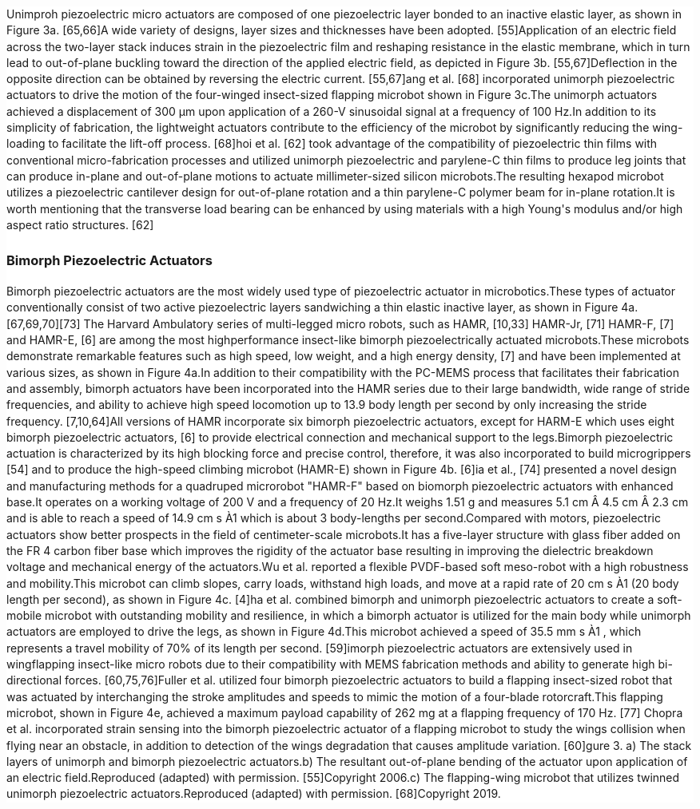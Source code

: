 Unimproh piezoelectric micro actuators are composed of one piezoelectric layer bonded to an inactive elastic layer, as shown in Figure 3a. [65,66]A wide variety of designs, layer sizes and thicknesses have been adopted. [55]Application of an electric field across the two-layer stack induces strain in the piezoelectric film and reshaping resistance in the elastic membrane, which in turn lead to out-of-plane buckling toward the direction of the applied electric field, as depicted in Figure 3b. [55,67]Deflection in the opposite direction can be obtained by reversing the electric current. [55,67]ang et al. [68] incorporated unimorph piezoelectric actuators to drive the motion of the four-winged insect-sized flapping microbot shown in Figure 3c.The unimorph actuators achieved a displacement of 300 μm upon application of a 260-V sinusoidal signal at a frequency of 100 Hz.In addition to its simplicity of fabrication, the lightweight actuators contribute to the efficiency of the microbot by significantly reducing the wing-loading to facilitate the lift-off process. [68]hoi et al. [62] took advantage of the compatibility of piezoelectric thin films with conventional micro-fabrication processes and utilized unimorph piezoelectric and parylene-C thin films to produce leg joints that can produce in-plane and out-of-plane motions to actuate millimeter-sized silicon microbots.The resulting hexapod microbot utilizes a piezoelectric cantilever design for out-of-plane rotation and a thin parylene-C polymer beam for in-plane rotation.It is worth mentioning that the transverse load bearing can be enhanced by using materials with a high Young's modulus and/or high aspect ratio structures. [62]


### Bimorph Piezoelectric Actuators

Bimorph piezoelectric actuators are the most widely used type of piezoelectric actuator in microbotics.These types of actuator conventionally consist of two active piezoelectric layers sandwiching a thin elastic inactive layer, as shown in Figure 4a. [67,69,70][73] The Harvard Ambulatory series of multi-legged micro robots, such as HAMR, [10,33] HAMR-Jr, [71] HAMR-F, [7] and HAMR-E, [6] are among the most highperformance insect-like bimorph piezoelectrically actuated microbots.These microbots demonstrate remarkable features such as high speed, low weight, and a high energy density, [7] and have been implemented at various sizes, as shown in Figure 4a.In addition to their compatibility with the PC-MEMS process that facilitates their fabrication and assembly, bimorph actuators have been incorporated into the HAMR series due to their large bandwidth, wide range of stride frequencies, and ability to achieve high speed locomotion up to 13.9 body length per second by only increasing the stride frequency. [7,10,64]All versions of HAMR incorporate six bimorph piezoelectric actuators, except for HARM-E which uses eight bimorph piezoelectric actuators, [6] to provide electrical connection and mechanical support to the legs.Bimorph piezoelectric actuation is characterized by its high blocking force and precise control, therefore, it was also incorporated to build microgrippers [54] and to produce the high-speed climbing microbot (HAMR-E) shown in Figure 4b. [6]ia et al., [74] presented a novel design and manufacturing methods for a quadruped microrobot "HAMR-F" based on biomorph piezoelectric actuators with enhanced base.It operates on a working voltage of 200 V and a frequency of 20 Hz.It weighs 1.51 g and measures 5.1 cm Â 4.5 cm Â 2.3 cm and is able to reach a speed of 14.9 cm s À1 which is about 3 body-lengths per second.Compared with motors, piezoelectric actuators show better prospects in the field of centimeter-scale microbots.It has a five-layer structure with glass fiber added on the FR 4 carbon fiber base which improves the rigidity of the actuator base resulting in improving the dielectric breakdown voltage and mechanical energy of the actuators.Wu et al. reported a flexible PVDF-based soft meso-robot with a high robustness and mobility.This microbot can climb slopes, carry loads, withstand high loads, and move at a rapid rate of 20 cm s À1 (20 body length per second), as shown in Figure 4c. [4]ha et al. combined bimorph and unimorph piezoelectric actuators to create a soft-mobile microbot with outstanding mobility and resilience, in which a bimorph actuator is utilized for the main body while unimorph actuators are employed to drive the legs, as shown in Figure 4d.This microbot achieved a speed of 35.5 mm s À1 , which represents a travel mobility of 70% of its length per second. [59]imorph piezoelectric actuators are extensively used in wingflapping insect-like micro robots due to their compatibility with MEMS fabrication methods and ability to generate high bi-directional forces. [60,75,76]Fuller et al. utilized four bimorph piezoelectric actuators to build a flapping insect-sized robot that was actuated by interchanging the stroke amplitudes and speeds to mimic the motion of a four-blade rotorcraft.This flapping microbot, shown in Figure 4e, achieved a maximum payload capability of 262 mg at a flapping frequency of 170 Hz. [77] Chopra et al. incorporated strain sensing into the bimorph piezoelectric actuator of a flapping microbot to study the wings collision when flying near an obstacle, in addition to detection of the wings degradation that causes amplitude variation. [60]gure 3. a) The stack layers of unimorph and bimorph piezoelectric actuators.b) The resultant out-of-plane bending of the actuator upon application of an electric field.Reproduced (adapted) with permission. [55]Copyright 2006.c) The flapping-wing microbot that utilizes twinned unimorph piezoelectric actuators.Reproduced (adapted) with permission. [68]Copyright 2019.
